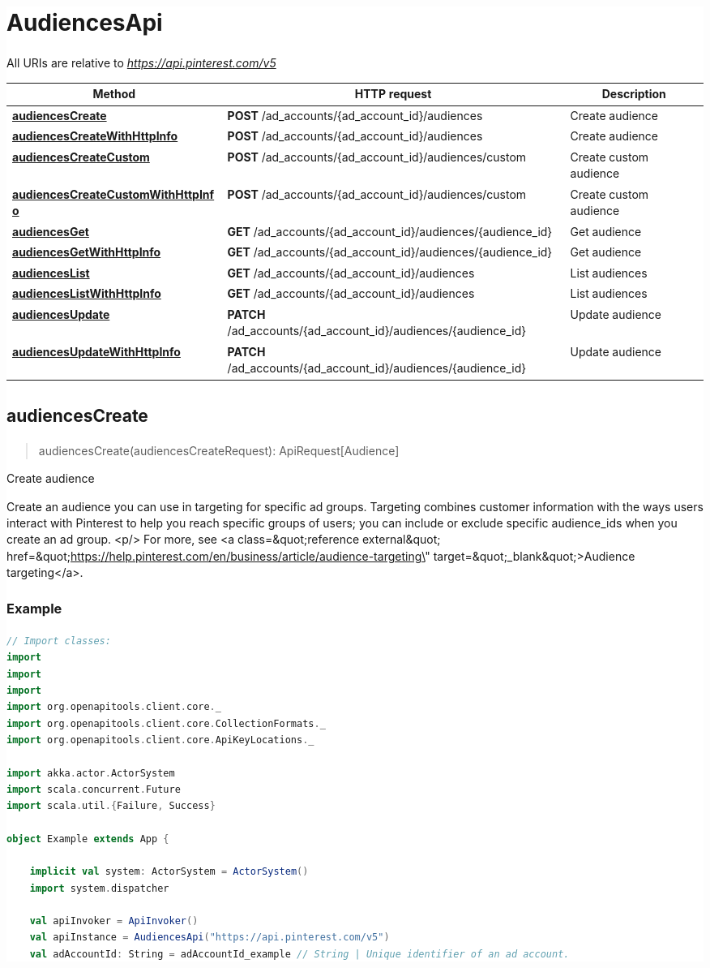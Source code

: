 # AudiencesApi

All URIs are relative to *https://api.pinterest.com/v5*

Method | HTTP request | Description
------------- | ------------- | -------------
[**audiencesCreate**](AudiencesApi.md#audiencesCreate) | **POST** /ad_accounts/{ad_account_id}/audiences | Create audience
[**audiencesCreateWithHttpInfo**](AudiencesApi.md#audiencesCreateWithHttpInfo) | **POST** /ad_accounts/{ad_account_id}/audiences | Create audience
[**audiencesCreateCustom**](AudiencesApi.md#audiencesCreateCustom) | **POST** /ad_accounts/{ad_account_id}/audiences/custom | Create custom audience
[**audiencesCreateCustomWithHttpInfo**](AudiencesApi.md#audiencesCreateCustomWithHttpInfo) | **POST** /ad_accounts/{ad_account_id}/audiences/custom | Create custom audience
[**audiencesGet**](AudiencesApi.md#audiencesGet) | **GET** /ad_accounts/{ad_account_id}/audiences/{audience_id} | Get audience
[**audiencesGetWithHttpInfo**](AudiencesApi.md#audiencesGetWithHttpInfo) | **GET** /ad_accounts/{ad_account_id}/audiences/{audience_id} | Get audience
[**audiencesList**](AudiencesApi.md#audiencesList) | **GET** /ad_accounts/{ad_account_id}/audiences | List audiences
[**audiencesListWithHttpInfo**](AudiencesApi.md#audiencesListWithHttpInfo) | **GET** /ad_accounts/{ad_account_id}/audiences | List audiences
[**audiencesUpdate**](AudiencesApi.md#audiencesUpdate) | **PATCH** /ad_accounts/{ad_account_id}/audiences/{audience_id} | Update audience
[**audiencesUpdateWithHttpInfo**](AudiencesApi.md#audiencesUpdateWithHttpInfo) | **PATCH** /ad_accounts/{ad_account_id}/audiences/{audience_id} | Update audience



## audiencesCreate

> audiencesCreate(audiencesCreateRequest): ApiRequest[Audience]

Create audience

Create an audience you can use in targeting for specific ad groups. Targeting combines customer information with the ways users interact with Pinterest to help you reach specific groups of users; you can include or exclude specific audience_ids when you create an ad group. &lt;p/&gt; For more, see &lt;a class&#x3D;\&quot;reference external\&quot; href&#x3D;\&quot;https://help.pinterest.com/en/business/article/audience-targeting\&quot; target&#x3D;\&quot;_blank\&quot;&gt;Audience targeting&lt;/a&gt;.

### Example

```scala
// Import classes:
import 
import 
import 
import org.openapitools.client.core._
import org.openapitools.client.core.CollectionFormats._
import org.openapitools.client.core.ApiKeyLocations._

import akka.actor.ActorSystem
import scala.concurrent.Future
import scala.util.{Failure, Success}

object Example extends App {
    
    implicit val system: ActorSystem = ActorSystem()
    import system.dispatcher
    
    val apiInvoker = ApiInvoker()
    val apiInstance = AudiencesApi("https://api.pinterest.com/v5")
    val adAccountId: String = adAccountId_example // String | Unique identifier of an ad account.
```